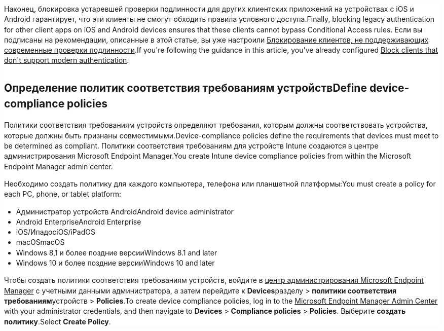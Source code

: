 <span data-ttu-id="ad007-329">Наконец, блокировка устаревшей проверки подлинности для других клиентских приложений на устройствах с iOS и Android гарантирует, что эти клиенты не смогут обходить правила условного доступа.</span><span class="sxs-lookup"><span data-stu-id="ad007-329">Finally, blocking legacy authentication for other client apps on iOS and Android devices ensures that these clients cannot bypass Conditional Access rules.</span></span> <span data-ttu-id="ad007-330">Если вы подписаны на рекомендации, описанные в этой статье, вы уже настроили [Блокирование клиентов, не поддерживающих современные проверки подлинности](#block-clients-that-dont-support-modern-authentication).</span><span class="sxs-lookup"><span data-stu-id="ad007-330">If you're following the guidance in this article, you've already configured [Block clients that don't support modern authentication](#block-clients-that-dont-support-modern-authentication).</span></span>



## <a name="define-device-compliance-policies"></a><span data-ttu-id="ad007-331">Определение политик соответствия требованиям устройств</span><span class="sxs-lookup"><span data-stu-id="ad007-331">Define device-compliance policies</span></span>

<span data-ttu-id="ad007-332">Политики соответствия требованиям устройств определяют требования, которым должны соответствовать устройства, которые должны быть признаны совместимыми.</span><span class="sxs-lookup"><span data-stu-id="ad007-332">Device-compliance policies define the requirements that devices must meet to be determined as compliant.</span></span> <span data-ttu-id="ad007-333">Политики соответствия требованиям для устройств Intune создаются в центре администрирования Microsoft Endpoint Manager.</span><span class="sxs-lookup"><span data-stu-id="ad007-333">You create Intune device compliance policies from within the Microsoft Endpoint Manager admin center.</span></span>

<span data-ttu-id="ad007-334">Необходимо создать политику для каждого компьютера, телефона или планшетной платформы:</span><span class="sxs-lookup"><span data-stu-id="ad007-334">You must create a policy for each PC, phone, or tablet platform:</span></span>

- <span data-ttu-id="ad007-335">Администратор устройств Android</span><span class="sxs-lookup"><span data-stu-id="ad007-335">Android device administrator</span></span>
- <span data-ttu-id="ad007-336">Android Enterprise</span><span class="sxs-lookup"><span data-stu-id="ad007-336">Android Enterprise</span></span>
- <span data-ttu-id="ad007-337">iOS/Ипадос</span><span class="sxs-lookup"><span data-stu-id="ad007-337">iOS/iPadOS</span></span>
- <span data-ttu-id="ad007-338">macOS</span><span class="sxs-lookup"><span data-stu-id="ad007-338">macOS</span></span>
- <span data-ttu-id="ad007-339">Windows 8,1 и более поздние версии</span><span class="sxs-lookup"><span data-stu-id="ad007-339">Windows 8.1 and later</span></span>
- <span data-ttu-id="ad007-340">Windows 10 и более поздние версии</span><span class="sxs-lookup"><span data-stu-id="ad007-340">Windows 10 and later</span></span>

<span data-ttu-id="ad007-341">Чтобы создать политики соответствия требованиям устройств, войдите в [центр администрирования Microsoft Endpoint Manager](https://endpoint.microsoft.com) с учетными данными администратора, а затем перейдите к **Devices**разделу  >  **политики соответствия требованиям**устройств  >  **Policies**.</span><span class="sxs-lookup"><span data-stu-id="ad007-341">To create device compliance policies, log in to the [Microsoft Endpoint Manager Admin Center](https://endpoint.microsoft.com) with your administrator credentials, and then navigate to **Devices** > **Compliance policies** > **Policies**.</span></span> <span data-ttu-id="ad007-342">Выберите **создать политику**.</span><span class="sxs-lookup"><span data-stu-id="ad007-342">Select **Create Policy**.</span></span>
